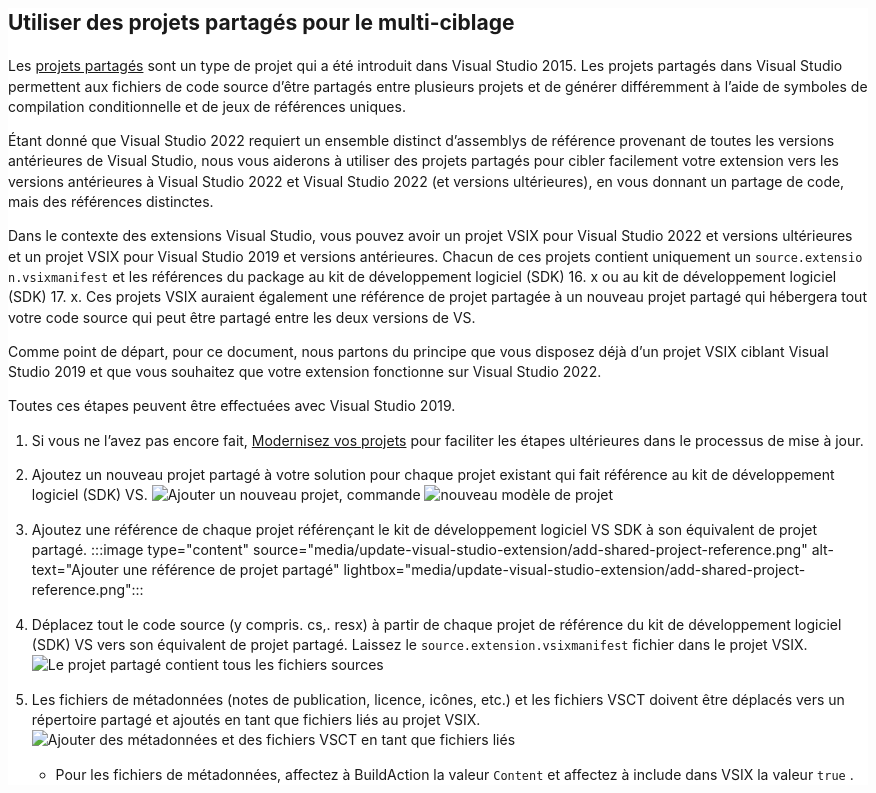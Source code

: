 ## <a name="use-shared-projects-for-multi-targeting"></a>Utiliser des projets partagés pour le multi-ciblage

Les [projets partagés](/xamarin/cross-platform/app-fundamentals/shared-projects?tabs=windows) sont un type de projet qui a été introduit dans Visual Studio 2015. Les projets partagés dans Visual Studio permettent aux fichiers de code source d’être partagés entre plusieurs projets et de générer différemment à l’aide de symboles de compilation conditionnelle et de jeux de références uniques.

Étant donné que Visual Studio 2022 requiert un ensemble distinct d’assemblys de référence provenant de toutes les versions antérieures de Visual Studio, nous vous aiderons à utiliser des projets partagés pour cibler facilement votre extension vers les versions antérieures à Visual Studio 2022 et Visual Studio 2022 (et versions ultérieures), en vous donnant un partage de code, mais des références distinctes.

Dans le contexte des extensions Visual Studio, vous pouvez avoir un projet VSIX pour Visual Studio 2022 et versions ultérieures et un projet VSIX pour Visual Studio 2019 et versions antérieures. Chacun de ces projets contient uniquement un `source.extension.vsixmanifest` et les références du package au kit de développement logiciel (SDK) 16. x ou au kit de développement logiciel (SDK) 17. x. Ces projets VSIX auraient également une référence de projet partagée à un nouveau projet partagé qui hébergera tout votre code source qui peut être partagé entre les deux versions de VS.

Comme point de départ, pour ce document, nous partons du principe que vous disposez déjà d’un projet VSIX ciblant Visual Studio 2019 et que vous souhaitez que votre extension fonctionne sur Visual Studio 2022.

Toutes ces étapes peuvent être effectuées avec Visual Studio 2019.

1. Si vous ne l’avez pas encore fait, [Modernisez vos projets](#modernize-your-vsix-project) pour faciliter les étapes ultérieures dans le processus de mise à jour.

1. Ajoutez un nouveau projet partagé à votre solution pour chaque projet existant qui fait référence au kit de développement logiciel (SDK) VS.
   ![Ajouter un nouveau projet, commande ](media/update-visual-studio-extension/add-new-project.png)
    ![ nouveau modèle de projet](media/update-visual-studio-extension/new-shared-project-template.png)

1. Ajoutez une référence de chaque projet référençant le kit de développement logiciel VS SDK à son équivalent de projet partagé.
   :::image type="content" source="media/update-visual-studio-extension/add-shared-project-reference.png" alt-text="Ajouter une référence de projet partagé" lightbox="media/update-visual-studio-extension/add-shared-project-reference.png":::

1. Déplacez tout le code source (y compris. cs,. resx) à partir de chaque projet de référence du kit de développement logiciel (SDK) VS vers son équivalent de projet partagé.
Laissez le `source.extension.vsixmanifest` fichier dans le projet VSIX.
   ![Le projet partagé contient tous les fichiers sources](media/update-visual-studio-extension/source-files-in-shared-project.png)

1. Les fichiers de métadonnées (notes de publication, licence, icônes, etc.) et les fichiers VSCT doivent être déplacés vers un répertoire partagé et ajoutés en tant que fichiers liés au projet VSIX.
   ![Ajouter des métadonnées et des fichiers VSCT en tant que fichiers liés](media/update-visual-studio-extension/add-linked-items-to-vsix.png)
    - Pour les fichiers de métadonnées, affectez à BuildAction la valeur `Content` et affectez à include dans VSIX la valeur `true` .
